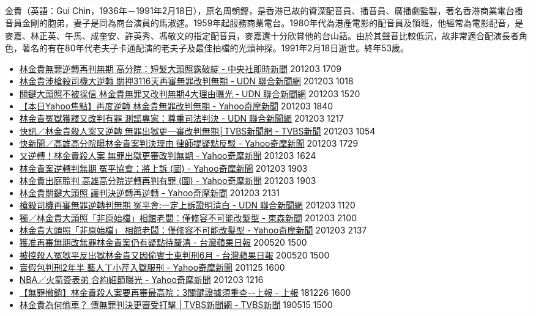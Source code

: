 金貴（英語：Gui Chin，1936年－1991年2月18日），原名周朝鏗，是香港已故的資深配音員、播音員、廣播劇監製，著名香港商業電台播音員金剛的胞弟，妻子是同為商台演員的馬淑逑。1959年起服務商業電台。1980年代為港產電影的配音員及領班，他經常為電影配音，是麥嘉、林正英、午馬、成奎安、許英秀、馮敬文的指定配音員，麥嘉還十分欣賞他的台山話。由於其聲音比較低沉，故非常適合配演長者角色，著名的有在80年代老夫子卡通配演的老夫子及最佳拍檔的光頭神探。1991年2月18日逝世。終年53歲。
- [林金貴無罪逆轉再判無期 高分院：短髮大頭照露破綻 - 中央社即時新聞](https://www.cna.com.tw/news/firstnews/202012030231.aspx "林金貴無罪逆轉再判無期 高分院：短髮大頭照露破綻 - 中央社即時新聞") 201203 1709
- [林金貴涉槍殺司機大逆轉 關押3116天再審無罪改判無期 - UDN 聯合新聞網](https://udn.com/news/story/7321/5062480?from=udn-ch1_breaknews-1-cate2-news "林金貴涉槍殺司機大逆轉 關押3116天再審無罪改判無期 - UDN 聯合新聞網") 201203 1018
- [關鍵大頭照不被採信 林金貴無罪又改判無期4大理由曝光 - UDN 聯合新聞網](https://udn.com/news/story/7321/5063482?from=udn-catelistnews_ch2 "關鍵大頭照不被採信 林金貴無罪又改判無期4大理由曝光 - UDN 聯合新聞網") 201203 1520
- [【本日Yahoo焦點】再度逆轉 林金貴無罪改判無期 - Yahoo奇摩新聞](https://tw.news.yahoo.com/%E6%9C%AC%E6%97%A5-yahoo%E7%84%A6%E9%BB%9E%E5%86%8D%E5%BA%A6%E9%80%86%E8%BD%89-%E6%9E%97%E9%87%91%E8%B2%B4%E7%84%A1%E7%BD%AA%E6%94%B9%E5%88%A4%E7%84%A1%E6%9C%9F-104040035.html "【本日Yahoo焦點】再度逆轉 林金貴無罪改判無期 - Yahoo奇摩新聞") 201203 1840
- [林金貴冤獄獲釋又改判有罪 測謊專家：尊重司法判決 - UDN 聯合新聞網](https://udn.com/news/story/7321/5062815?from=udn-ch1_breaknews-1-cate2-news "林金貴冤獄獲釋又改判有罪 測謊專家：尊重司法判決 - UDN 聯合新聞網") 201203 1217
- [快訊／林金貴殺人案又逆轉 無罪出獄更一審改判無期│TVBS新聞網 - TVBS新聞](https://news.tvbs.com.tw/local/1426496 "快訊／林金貴殺人案又逆轉 無罪出獄更一審改判無期│TVBS新聞網 - TVBS新聞") 201203 1054
- [快新聞／高雄高分院曝林金貴案判決理由 律師提疑點反駁 - Yahoo奇摩新聞](https://tw.news.yahoo.com/%E5%BF%AB%E6%96%B0%E8%81%9E-%E9%AB%98%E9%9B%84%E9%AB%98%E5%88%86%E9%99%A2%E6%9B%9D%E6%9E%97%E9%87%91%E8%B2%B4%E6%A1%88%E5%88%A4%E6%B1%BA%E7%90%86%E7%94%B1-%E5%BE%8B%E5%B8%AB%E6%8F%90%E7%96%91%E9%BB%9E%E5%8F%8D%E9%A7%81-080550986.html "快新聞／高雄高分院曝林金貴案判決理由 律師提疑點反駁 - Yahoo奇摩新聞") 201203 1729
- [又逆轉！林金貴殺人案 無罪出獄更審改判無期 - Yahoo奇摩新聞](https://tw.news.yahoo.com/%E5%8F%88%E9%80%86%E8%BD%89-%E6%9E%97%E9%87%91%E8%B2%B4%E6%AE%BA%E4%BA%BA%E6%A1%88-%E7%84%A1%E7%BD%AA%E5%87%BA%E7%8D%84%E6%9B%B4%E5%AF%A9%E6%94%B9%E5%88%A4%E7%84%A1%E6%9C%9F-082432782.html "又逆轉！林金貴殺人案 無罪出獄更審改判無期 - Yahoo奇摩新聞") 201203 1624
- [林金貴案逆轉判無期 冤平協會：將上訴 (圖) - Yahoo奇摩新聞](https://tw.news.yahoo.com/%E6%9E%97%E9%87%91%E8%B2%B4%E6%A1%88%E9%80%86%E8%BD%89%E5%88%A4%E7%84%A1%E6%9C%9F-%E5%86%A4%E5%B9%B3%E5%8D%94%E6%9C%83-%E5%B0%87%E4%B8%8A%E8%A8%B4-%E5%9C%96-110332971.html "林金貴案逆轉判無期 冤平協會：將上訴 (圖) - Yahoo奇摩新聞") 201203 1903
- [林金貴出庭聆判 高雄高分院逆轉再判有罪 (圖) - Yahoo奇摩新聞](https://tw.news.yahoo.com/%E6%9E%97%E9%87%91%E8%B2%B4%E5%87%BA%E5%BA%AD%E8%81%86%E5%88%A4-%E9%AB%98%E9%9B%84%E9%AB%98%E5%88%86%E9%99%A2%E9%80%86%E8%BD%89%E5%86%8D%E5%88%A4%E6%9C%89%E7%BD%AA-%E5%9C%96-110332248.html "林金貴出庭聆判 高雄高分院逆轉再判有罪 (圖) - Yahoo奇摩新聞") 201203 1903
- [林金貴關鍵大頭照 讓判決逆轉再逆轉 - Yahoo奇摩新聞](https://tw.news.yahoo.com/%E6%9E%97%E9%87%91%E8%B2%B4%E9%97%9C%E9%8D%B5%E5%A4%A7%E9%A0%AD%E7%85%A7-%E8%AE%93%E5%88%A4%E6%B1%BA%E9%80%86%E8%BD%89%E5%86%8D%E9%80%86%E8%BD%89-133151434.html "林金貴關鍵大頭照 讓判決逆轉再逆轉 - Yahoo奇摩新聞") 201203 2131
- [槍殺司機再審無罪逆轉判無期 冤平會:一定上訴證明清白 - UDN 聯合新聞網](https://udn.com/news/story/7321/5062637?from=udn-ch1_breaknews-1-0-news "槍殺司機再審無罪逆轉判無期 冤平會:一定上訴證明清白 - UDN 聯合新聞網") 201203 1120
- [獨／林金貴大頭照「非原始檔」相館老闆：僅修容不可能改髮型 - 東森新聞](https://news.ebc.net.tw/news/society/239097 "獨／林金貴大頭照「非原始檔」相館老闆：僅修容不可能改髮型 - 東森新聞") 201203 2100
- [林金貴大頭照「非原始檔」 相館老闆：僅修容不可能改髮型 - Yahoo奇摩新聞](https://tw.news.yahoo.com/%E6%9E%97%E9%87%91%E8%B2%B4%E5%A4%A7%E9%A0%AD%E7%85%A7-%E9%9D%9E%E5%8E%9F%E5%A7%8B%E6%AA%94-%E7%9B%B8%E9%A4%A8%E8%80%81%E9%97%86-%E5%83%85%E4%BF%AE%E5%AE%B9%E4%B8%8D%E5%8F%AF%E8%83%BD%E6%94%B9%E9%AB%AE%E5%9E%8B-133727255.html "林金貴大頭照「非原始檔」 相館老闆：僅修容不可能改髮型 - Yahoo奇摩新聞") 201203 2137
- [獲准再審無期改無罪林金貴案仍有疑點待釐清 - 台灣蘋果日報](https://tw.appledaily.com/local/20200520/HXNZX2QEMWWDHJRUVOXWSF63JI/ "獲准再審無期改無罪林金貴案仍有疑點待釐清 - 台灣蘋果日報") 200520 1500
- [被控殺人冤獄平反出獄林金貴又因偷賓士車判刑6月 - 台灣蘋果日報](https://tw.appledaily.com/local/20200520/CS5CSUZBAVNUPE6U2P3VPSRZ5M/ "被控殺人冤獄平反出獄林金貴又因偷賓士車判刑6月 - 台灣蘋果日報") 200520 1500
- [賣假包判刑2年半 藝人丁小芹入獄服刑 - Yahoo奇摩新聞](https://tw.news.yahoo.com/%E8%B3%A3%E5%81%87%E5%8C%85%E5%88%A4%E5%88%912%E5%B9%B4%E5%8D%8A-%E8%97%9D%E4%BA%BA%E4%B8%81%E5%B0%8F%E8%8A%B9%E5%85%A5%E7%8D%84%E6%9C%8D%E5%88%91-025940542.html "賣假包判刑2年半 藝人丁小芹入獄服刑 - Yahoo奇摩新聞") 201125 1600
- [NBA／火箭簽表弟 合約細節曝光 - Yahoo奇摩新聞](https://tw.news.yahoo.com/nba-%E7%81%AB%E7%AE%AD%E7%B0%BD%E8%A1%A8%E5%BC%9F-%E5%90%88%E7%B4%84%E7%B4%B0%E7%AF%80%E6%9B%9D%E5%85%89-041604769.html "NBA／火箭簽表弟 合約細節曝光 - Yahoo奇摩新聞") 201203 1216
- [【無罪撤銷】林金貴殺人案要再審最高院：3關鍵證據須重查--上報 - 上報](https://www.upmedia.mg/news_info.php?SerialNo=54825 "【無罪撤銷】林金貴殺人案要再審最高院：3關鍵證據須重查--上報 - 上報") 181226 1600
- [林金貴為何偷車？ 傳無罪判決更審受打擊 │TVBS新聞網 - TVBS新聞](https://news.tvbs.com.tw/local/1132674 "林金貴為何偷車？ 傳無罪判決更審受打擊 │TVBS新聞網 - TVBS新聞") 190515 1500
